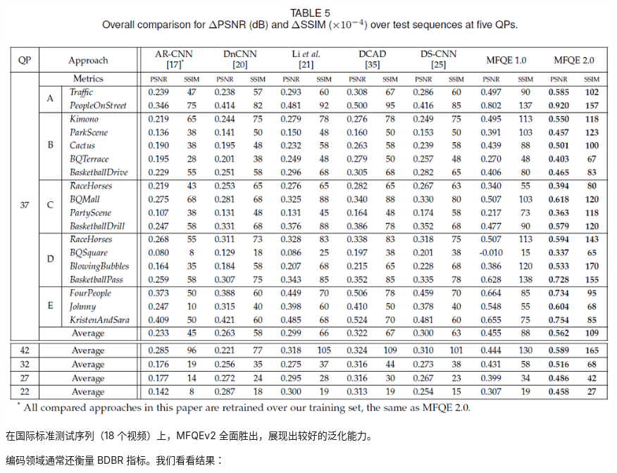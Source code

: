 ![mfqev2-10](blog_zh.assets/mfqev2-10.png)

在国际标准测试序列（18 个视频）上，MFQEv2 全面胜出，展现出较好的泛化能力。

编码领域通常还衡量 BDBR 指标。我们看看结果：
